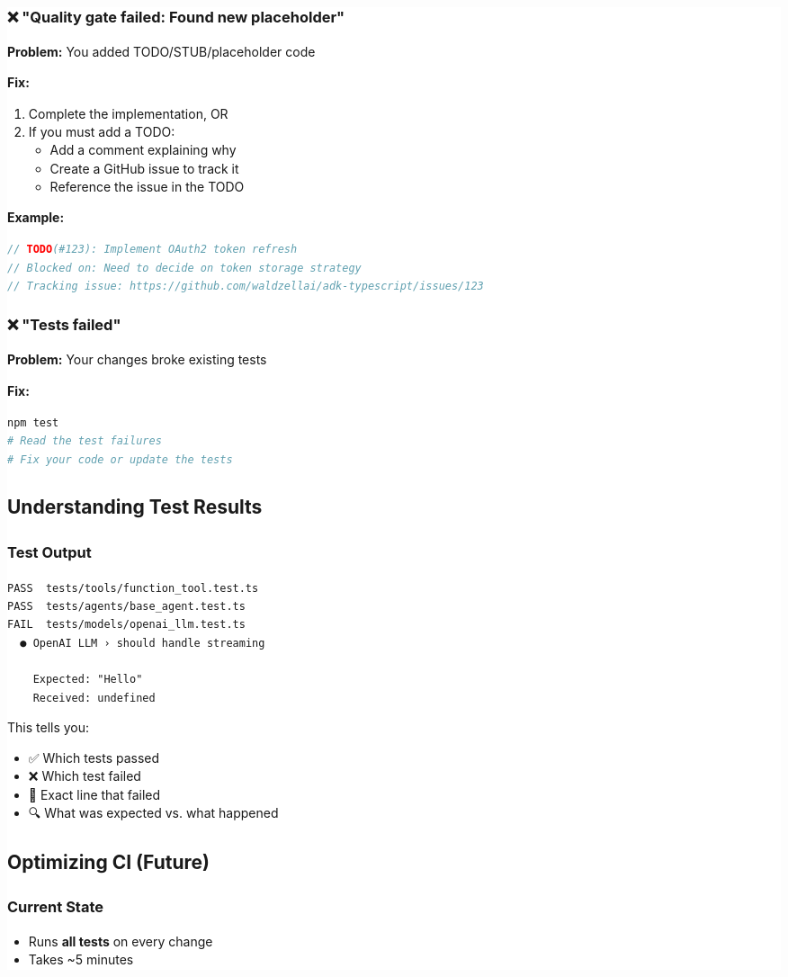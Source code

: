 ### ❌ "Quality gate failed: Found new placeholder"

**Problem:** You added TODO/STUB/placeholder code

**Fix:**
1. Complete the implementation, OR
2. If you must add a TODO:
   - Add a comment explaining why
   - Create a GitHub issue to track it
   - Reference the issue in the TODO

**Example:**
```typescript
// TODO(#123): Implement OAuth2 token refresh
// Blocked on: Need to decide on token storage strategy
// Tracking issue: https://github.com/waldzellai/adk-typescript/issues/123
```

### ❌ "Tests failed"

**Problem:** Your changes broke existing tests

**Fix:**
```bash
npm test
# Read the test failures
# Fix your code or update the tests
```

## Understanding Test Results

### Test Output

```
PASS  tests/tools/function_tool.test.ts
PASS  tests/agents/base_agent.test.ts
FAIL  tests/models/openai_llm.test.ts
  ● OpenAI LLM › should handle streaming

    Expected: "Hello"
    Received: undefined
```

This tells you:
- ✅ Which tests passed
- ❌ Which test failed
- 📍 Exact line that failed
- 🔍 What was expected vs. what happened

## Optimizing CI (Future)

### Current State
- Runs **all tests** on every change
- Takes ~5 minutes
